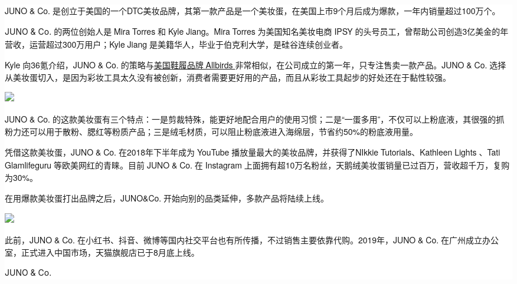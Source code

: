 <p type="text/css" cdata_tag="style" cdata_data="p.p1 {margin: 0.0px 0.0px 0.0px 0.0px; line-height: 19.0px; font: 13.0px 'Helvetica Neue'}" _ue_custom_node_="true"><span style="font-family: &quot;PingFang SC&quot;, &quot;Lantinghei SC&quot;, &quot;Helvetica Neue&quot;, Helvetica, Arial, &quot;Microsoft YaHei&quot;, 微软雅黑, STHeitiSC-Light, simsun, 宋体, &quot;WenQuanYi Zen Hei&quot;, &quot;WenQuanYi Micro Hei&quot;, sans-serif;">JUNO &amp; Co.&nbsp;</span><span style="font-family: &quot;PingFang SC&quot;, &quot;Lantinghei SC&quot;, &quot;Helvetica Neue&quot;, Helvetica, Arial, &quot;Microsoft YaHei&quot;, 微软雅黑, STHeitiSC-Light, simsun, 宋体, &quot;WenQuanYi Zen Hei&quot;, &quot;WenQuanYi Micro Hei&quot;, sans-serif;">是创立于美国的一个DTC美妆品牌，其第一款产品是一个美妆蛋，</span><span style="font-family: &quot;PingFang SC&quot;, &quot;Lantinghei SC&quot;, &quot;Helvetica Neue&quot;, Helvetica, Arial, &quot;Microsoft YaHei&quot;, 微软雅黑, STHeitiSC-Light, simsun, 宋体, &quot;WenQuanYi Zen Hei&quot;, &quot;WenQuanYi Micro Hei&quot;, sans-serif;">在美国上市9个月后成为爆款，</span><span style="font-family: &quot;PingFang SC&quot;, &quot;Lantinghei SC&quot;, &quot;Helvetica Neue&quot;, Helvetica, Arial, &quot;Microsoft YaHei&quot;, 微软雅黑, STHeitiSC-Light, simsun, 宋体, &quot;WenQuanYi Zen Hei&quot;, &quot;WenQuanYi Micro Hei&quot;, sans-serif;">一年内销量超过100万个。</span><br/></p><p>JUNO &amp; Co.&nbsp;<span style="font-family: &quot;PingFang SC&quot;, &quot;Lantinghei SC&quot;, &quot;Helvetica Neue&quot;, Helvetica, Arial, &quot;Microsoft YaHei&quot;, 微软雅黑, STHeitiSC-Light, simsun, 宋体, &quot;WenQuanYi Zen Hei&quot;, &quot;WenQuanYi Micro Hei&quot;, sans-serif;">的两位创始人是 Mira Torres 和&nbsp;Kyle Jiang。Mira Torres 为美国知名美妆电商 IPSY 的头号员工，曾帮助公司创造3亿美金的年营收，运营超过300万用户；Kyle Jiang 是美籍华人，毕业于伯克利大学，是硅谷连续创业者。</span></p><p><span style="font-family:PingFang SC, Lantinghei SC, Helvetica Neue, Helvetica, Arial, Microsoft YaHei, 微软雅黑, STHeitiSC-Light, simsun, 宋体, WenQuanYi Zen Hei, WenQuanYi Micro Hei, sans-serif">Kyle 向36氪介绍，JUNO &amp; Co.&nbsp;的策略与<a href="https://36kr.com/p/5194630" target="_blank">美国鞋履品牌 Allbirds </a>非常相似，在公司成立的第一年，只专注售卖一款产品。JUNO &amp; Co.&nbsp;选择</span><span style="font-family:PingFang SC, Lantinghei SC, Helvetica Neue, Helvetica, Arial, Microsoft YaHei, 微软雅黑, STHeitiSC-Light, simsun, 宋体, WenQuanYi Zen Hei, WenQuanYi Micro Hei, sans-serif">从美妆蛋切入，是因为</span><span style="font-family: &quot;PingFang SC&quot;, &quot;Lantinghei SC&quot;, &quot;Helvetica Neue&quot;, Helvetica, Arial, &quot;Microsoft YaHei&quot;, 微软雅黑, STHeitiSC-Light, simsun, 宋体, &quot;WenQuanYi Zen Hei&quot;, &quot;WenQuanYi Micro Hei&quot;, sans-serif;">彩妆工具太久没有被创新，消费者需要更好用的产品，而且从彩妆工具起步的好处还在于黏性较强。</span></p><p><span style="font-family: &quot;PingFang SC&quot;, &quot;Lantinghei SC&quot;, &quot;Helvetica Neue&quot;, Helvetica, Arial, &quot;Microsoft YaHei&quot;, 微软雅黑, STHeitiSC-Light, simsun, 宋体, &quot;WenQuanYi Zen Hei&quot;, &quot;WenQuanYi Micro Hei&quot;, sans-serif;"></span></p><p><img src="https://pic.36krcnd.com/201909/01133652/9tqttyium9inerxp.png!heading" data-img-size-val="1047,692"/></p><p><span style="font-family: &quot;PingFang SC&quot;, &quot;Lantinghei SC&quot;, &quot;Helvetica Neue&quot;, Helvetica, Arial, &quot;Microsoft YaHei&quot;, 微软雅黑, STHeitiSC-Light, simsun, 宋体, &quot;WenQuanYi Zen Hei&quot;, &quot;WenQuanYi Micro Hei&quot;, sans-serif;">JUNO &amp; Co.&nbsp;的这款美妆蛋有三个特点：一是剪裁特殊，能更好地配合用户的使用习惯；二是“一蛋多用”，不仅可以上粉底液，其很强的抓粉力还可以用于散粉、腮红等粉质产品；三是绒毛材质，可以阻止粉底液进入海绵层，节省约50%的粉底液用量。</span></p><p><span style="font-family: &quot;PingFang SC&quot;, &quot;Lantinghei SC&quot;, &quot;Helvetica Neue&quot;, Helvetica, Arial, &quot;Microsoft YaHei&quot;, 微软雅黑, STHeitiSC-Light, simsun, 宋体, &quot;WenQuanYi Zen Hei&quot;, &quot;WenQuanYi Micro Hei&quot;, sans-serif;">凭借这款美妆蛋，JUNO &amp; Co.&nbsp;在2018年下半年成为 YouTube 播放量最大的美妆品牌，并获得了NIkkie Tutorials、Kathleen Lights 、Tati Glamlifeguru 等欧美网红的青睐。目前&nbsp;</span><span style="font-family: &quot;PingFang SC&quot;, &quot;Lantinghei SC&quot;, &quot;Helvetica Neue&quot;, Helvetica, Arial, &quot;Microsoft YaHei&quot;, 微软雅黑, STHeitiSC-Light, simsun, 宋体, &quot;WenQuanYi Zen Hei&quot;, &quot;WenQuanYi Micro Hei&quot;, sans-serif;">JUNO &amp; Co.&nbsp;在&nbsp;</span><span style="font-family: &quot;PingFang SC&quot;, &quot;Lantinghei SC&quot;, &quot;Helvetica Neue&quot;, Helvetica, Arial, &quot;Microsoft YaHei&quot;, 微软雅黑, STHeitiSC-Light, simsun, 宋体, &quot;WenQuanYi Zen Hei&quot;, &quot;WenQuanYi Micro Hei&quot;, sans-serif;">Instagram 上面拥有超10万名粉丝，天鹅绒美妆蛋</span><span style="font-family: &quot;PingFang SC&quot;, &quot;Lantinghei SC&quot;, &quot;Helvetica Neue&quot;, Helvetica, Arial, &quot;Microsoft YaHei&quot;, 微软雅黑, STHeitiSC-Light, simsun, 宋体, &quot;WenQuanYi Zen Hei&quot;, &quot;WenQuanYi Micro Hei&quot;, sans-serif;">销量已过百万，</span><span style="font-family: &quot;PingFang SC&quot;, &quot;Lantinghei SC&quot;, &quot;Helvetica Neue&quot;, Helvetica, Arial, &quot;Microsoft YaHei&quot;, 微软雅黑, STHeitiSC-Light, simsun, 宋体, &quot;WenQuanYi Zen Hei&quot;, &quot;WenQuanYi Micro Hei&quot;, sans-serif;">营收超千万，复购为30%。</span></p><p><span style="font-family: &quot;PingFang SC&quot;, &quot;Lantinghei SC&quot;, &quot;Helvetica Neue&quot;, Helvetica, Arial, &quot;Microsoft YaHei&quot;, 微软雅黑, STHeitiSC-Light, simsun, 宋体, &quot;WenQuanYi Zen Hei&quot;, &quot;WenQuanYi Micro Hei&quot;, sans-serif;">在用爆款美妆蛋打出品牌之后，JUNO&amp;Co. 开始向别的品类延伸，多款产品将陆续上线。</span></p><p><img src="https://pic.36krcnd.com/201909/01123352/20npasib0y2y3zup.png!heading" data-img-size-val="1056,703"/></p><p><span style="font-family: &quot;PingFang SC&quot;, &quot;Lantinghei SC&quot;, &quot;Helvetica Neue&quot;, Helvetica, Arial, &quot;Microsoft YaHei&quot;, 微软雅黑, STHeitiSC-Light, simsun, 宋体, &quot;WenQuanYi Zen Hei&quot;, &quot;WenQuanYi Micro Hei&quot;, sans-serif;">此前，JUNO &amp; Co.&nbsp;在小红书、抖音、微博等国内社交平台也有所传播，不过销售主要依靠代购。2019年，JUNO &amp; Co.&nbsp;在广州成立办公室，正式进入中国市场，天猫旗舰店已于8月底上线。</span><br/></p><p>JUNO &amp; Co.